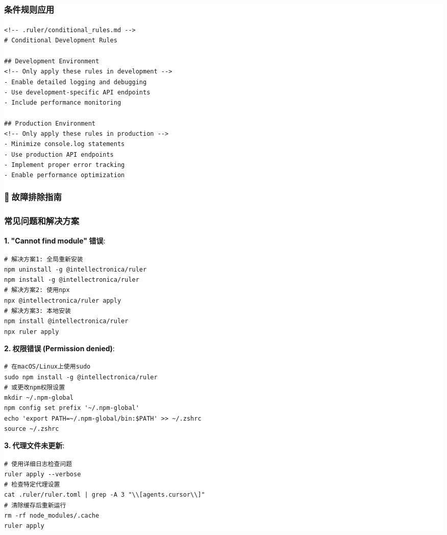 ### 条件规则应用

```
<!-- .ruler/conditional_rules.md -->
# Conditional Development Rules

## Development Environment
<!-- Only apply these rules in development -->
- Enable detailed logging and debugging
- Use development-specific API endpoints
- Include performance monitoring

## Production Environment  
<!-- Only apply these rules in production -->
- Minimize console.log statements
- Use production API endpoints
- Implement proper error tracking
- Enable performance optimization
```

### 🚨 故障排除指南

### 常见问题和解决方案

**1\. "Cannot find module" 错误**:

```
# 解决方案1: 全局重新安装
npm uninstall -g @intellectronica/ruler
npm install -g @intellectronica/ruler
# 解决方案2: 使用npx
npx @intellectronica/ruler apply
# 解决方案3: 本地安装
npm install @intellectronica/ruler
npx ruler apply
```

**2\. 权限错误 (Permission denied)**:

```
# 在macOS/Linux上使用sudo
sudo npm install -g @intellectronica/ruler
# 或更改npm权限设置
mkdir ~/.npm-global
npm config set prefix '~/.npm-global'
echo 'export PATH=~/.npm-global/bin:$PATH' >> ~/.zshrc
source ~/.zshrc
```

**3\. 代理文件未更新**:

```
# 使用详细日志检查问题
ruler apply --verbose
# 检查特定代理设置
cat .ruler/ruler.toml | grep -A 3 "\\[agents.cursor\\]"
# 清除缓存后重新运行
rm -rf node_modules/.cache
ruler apply
```
